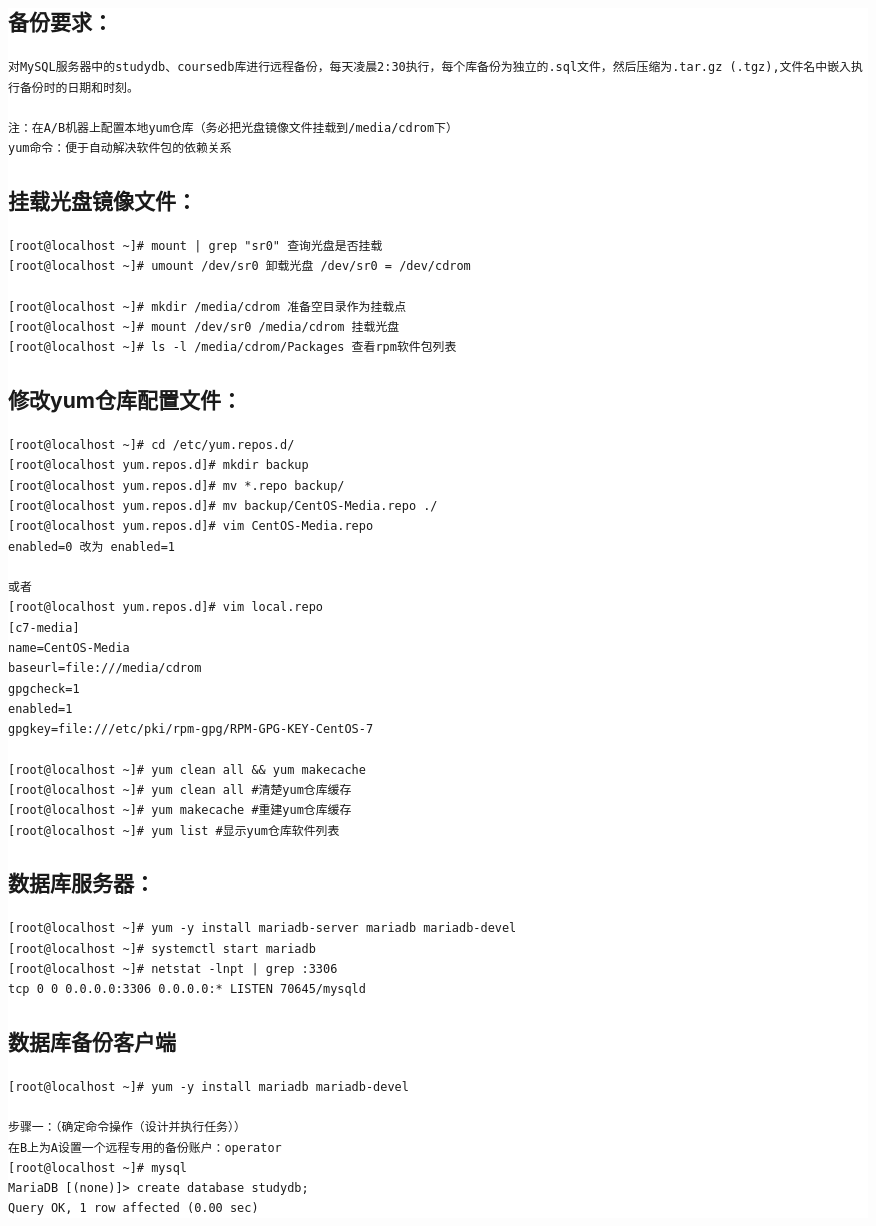 ## 备份要求：

    对MySQL服务器中的studydb、coursedb库进行远程备份，每天凌晨2:30执行，每个库备份为独立的.sql文件，然后压缩为.tar.gz (.tgz),文件名中嵌入执行备份时的日期和时刻。

    注：在A/B机器上配置本地yum仓库（务必把光盘镜像文件挂载到/media/cdrom下）
    yum命令：便于自动解决软件包的依赖关系

## 挂载光盘镜像文件：
    [root@localhost ~]# mount | grep "sr0" 查询光盘是否挂载
    [root@localhost ~]# umount /dev/sr0 卸载光盘 /dev/sr0 = /dev/cdrom

    [root@localhost ~]# mkdir /media/cdrom 准备空目录作为挂载点
    [root@localhost ~]# mount /dev/sr0 /media/cdrom 挂载光盘
    [root@localhost ~]# ls -l /media/cdrom/Packages 查看rpm软件包列表

## 修改yum仓库配置文件：
    [root@localhost ~]# cd /etc/yum.repos.d/
    [root@localhost yum.repos.d]# mkdir backup
    [root@localhost yum.repos.d]# mv *.repo backup/ 
    [root@localhost yum.repos.d]# mv backup/CentOS-Media.repo ./
    [root@localhost yum.repos.d]# vim CentOS-Media.repo
    enabled=0 改为 enabled=1

    或者
    [root@localhost yum.repos.d]# vim local.repo 
    [c7-media]
    name=CentOS-Media
    baseurl=file:///media/cdrom
    gpgcheck=1
    enabled=1
    gpgkey=file:///etc/pki/rpm-gpg/RPM-GPG-KEY-CentOS-7

    [root@localhost ~]# yum clean all && yum makecache
    [root@localhost ~]# yum clean all #清楚yum仓库缓存
    [root@localhost ~]# yum makecache #重建yum仓库缓存
    [root@localhost ~]# yum list #显示yum仓库软件列表

## 数据库服务器：
    [root@localhost ~]# yum -y install mariadb-server mariadb mariadb-devel
    [root@localhost ~]# systemctl start mariadb
    [root@localhost ~]# netstat -lnpt | grep :3306
    tcp 0 0 0.0.0.0:3306 0.0.0.0:* LISTEN 70645/mysqld 

## 数据库备份客户端
    [root@localhost ~]# yum -y install mariadb mariadb-devel

    步骤一：（确定命令操作（设计并执行任务））
    在B上为A设置一个远程专用的备份账户：operator
    [root@localhost ~]# mysql 
    MariaDB [(none)]> create database studydb;
    Query OK, 1 row affected (0.00 sec)
